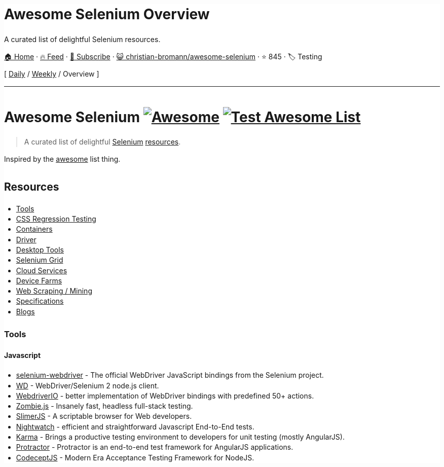 # Awesome Selenium Overview

A curated list of delightful Selenium resources.

[🏠 Home](/README.md) · [🔥 Feed](https://test.trackawesomelist.com/christian-bromann/awesome-selenium/rss.xml) · [📮 Subscribe](https://trackawesomelist.us17.list-manage.com/subscribe?u=d2f0117aa829c83a63ec63c2f&id=36a103854c) · [😺 christian-bromann/awesome-selenium](https://github.com/christian-bromann/awesome-selenium/blob/main/README.md) · ⭐ 845 · 🏷️ Testing

[ [Daily](/content/christian-bromann/awesome-selenium/README.md) / [Weekly](/content/christian-bromann/awesome-selenium/week/README.md) / Overview ]

---

# Awesome Selenium [![Awesome](https://cdn.rawgit.com/sindresorhus/awesome/d7305f38d29fed78fa85652e3a63e154dd8e8829/media/badge.svg)](https://github.com/sindresorhus/awesome) [![Test Awesome List](https://github.com/christian-bromann/awesome-selenium/actions/workflows/test.yaml/badge.svg)](https://github.com/christian-bromann/awesome-selenium/actions/workflows/test.yaml)

> A curated list of delightful [Selenium](http://www.seleniumhq.org/) [resources](#resources).

Inspired by the [awesome](https://github.com/sindresorhus/awesome) list thing.

## Resources

*   [Tools](#tools)
*   [CSS Regression Testing](#css-regression-testing)
*   [Containers](#containers)
*   [Driver](#driver)
*   [Desktop Tools](#desktop-tools)
*   [Selenium Grid](#selenium-grid)
*   [Cloud Services](#cloud-services)
*   [Device Farms](#device-farms)
*   [Web Scraping / Mining](#web-scraping--mining)
*   [Specifications](#specifications)
*   [Blogs](#blogs)

### Tools

#### Javascript

*   [selenium-webdriver](https://github.com/SeleniumHQ/selenium/wiki/WebDriverJs) - The official WebDriver JavaScript bindings from the Selenium project.
*   [WD](https://github.com/admc/wd) - WebDriver/Selenium 2 node.js client.
*   [WebdriverIO](http://webdriver.io) - better implementation of WebDriver bindings with predefined 50+ actions.
*   [Zombie.js](http://zombie.js.org/) - Insanely fast, headless full-stack testing.
*   [SlimerJS](http://slimerjs.org/) - A scriptable browser for Web developers.
*   [Nightwatch](http://nightwatchjs.org/) - efficient and straightforward Javascript End-to-End tests.
*   [Karma](http://karma-runner.github.io/0.12/index.html) - Brings a productive testing environment to developers for unit testing (mostly AngularJS).
*   [Protractor](https://angular.github.io/protractor/) - Protractor is an end-to-end test framework for AngularJS applications.
*   [CodeceptJS](http://codecept.io/) - Modern Era Acceptance Testing Framework for NodeJS.
